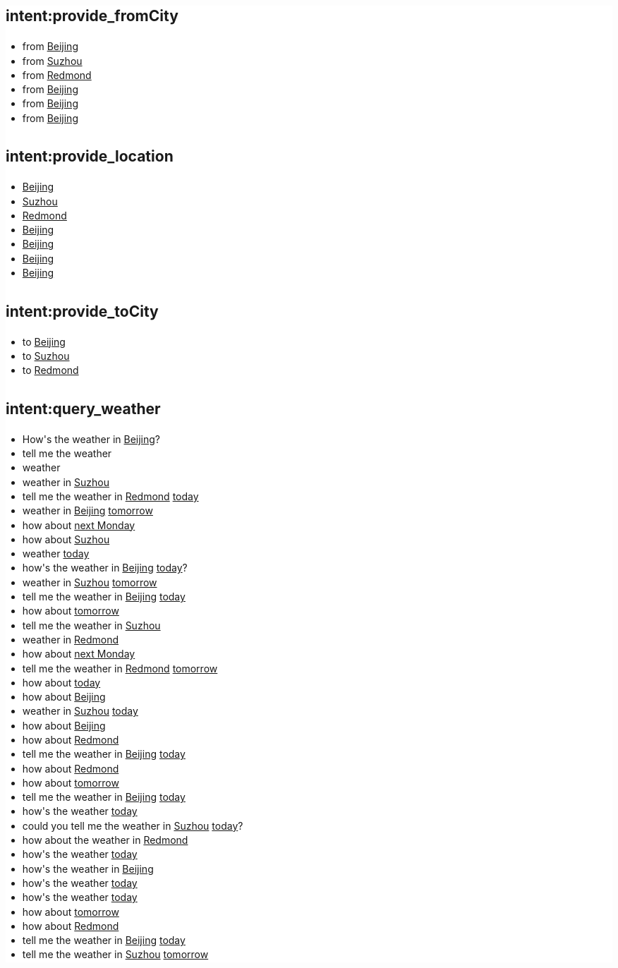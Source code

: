 ## intent:provide_fromCity
- from [Beijing](fromCity)
- from [Suzhou](fromCity)
- from [Redmond](fromCity)
- from [Beijing](fromCity)
- from [Beijing](fromCity)
- from [Beijing](fromCity)

## intent:provide_location
- [Beijing](location)
- [Suzhou](location)
- [Redmond](location)
- [Beijing](location)
- [Beijing](location)
- [Beijing](location)
- [Beijing](location)

## intent:provide_toCity
- to [Beijing](toCity)
- to [Suzhou](toCity)
- to [Redmond](toCity)

## intent:query_weather
- How's the weather in [Beijing](location)?
- tell me the weather
- weather
- weather in [Suzhou](location)
- tell me the weather in [Redmond](location) [today](date)
- weather in [Beijing](location) [tomorrow](date)
- how about [next Monday](date)
- how about [Suzhou](location)
- weather [today](date)
- how's the weather in [Beijing](location) [today](date)?
- weather in [Suzhou](location) [tomorrow](date)
- tell me the weather in [Beijing](location) [today](date)
- how about [tomorrow](date)
- tell me the weather in [Suzhou](location)
- weather in [Redmond](location)
- how about [next Monday](date)
- tell me the weather in [Redmond](location) [tomorrow](date)
- how about [today](date)
- how about [Beijing](location)
- weather in [Suzhou](location) [today](date)
- how about [Beijing](location)
- how about [Redmond](location)
- tell me the weather in [Beijing](location) [today](date)
- how about [Redmond](location)
- how about [tomorrow](date)
- tell me the weather in [Beijing](location) [today](date)
- how's the weather [today](date)
- could you tell me the weather in [Suzhou](location) [today](date)?
- how about the weather in [Redmond](location)
- how's the weather [today](date)
- how's the weather in [Beijing](location)
- how's the weather [today](date)
- how's the weather [today](date)
- how about [tomorrow](date)
- how about [Redmond](location)
- tell me the weather in [Beijing](location) [today](date)
- tell me the weather in [Suzhou](location) [tomorrow](date)